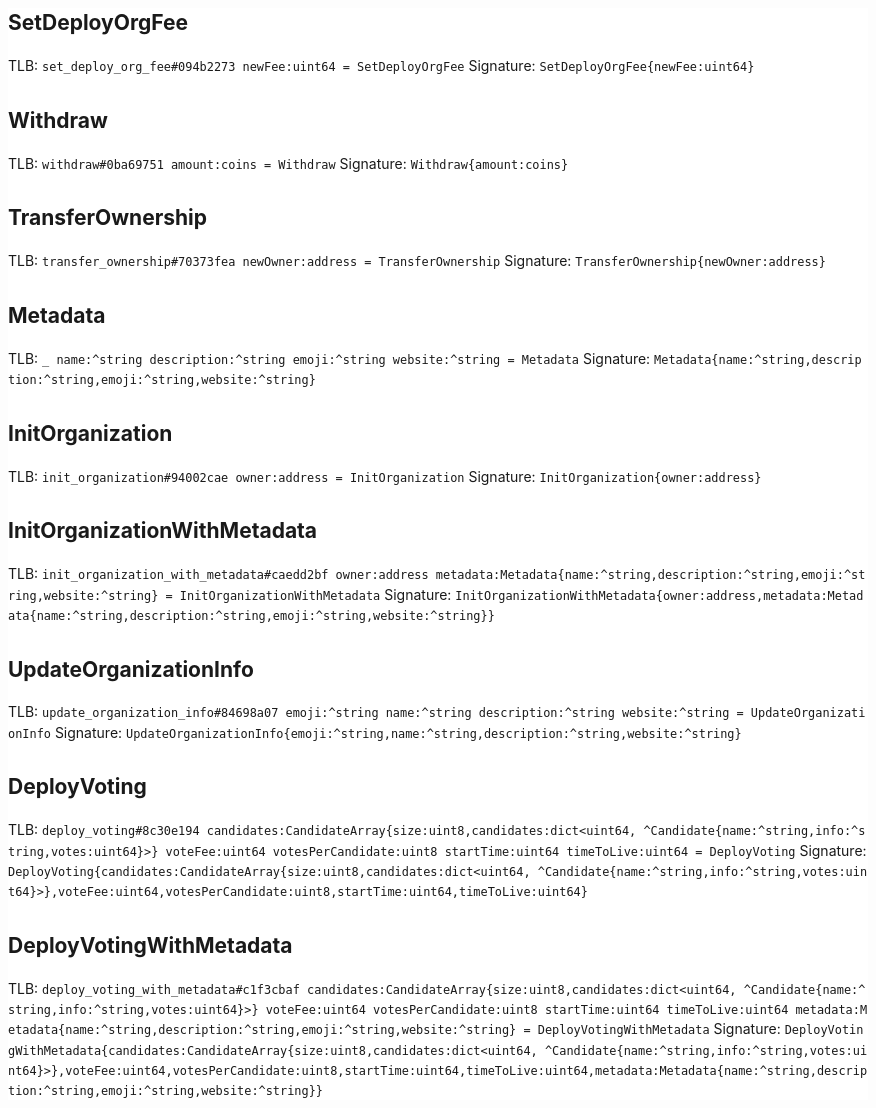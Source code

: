 ## SetDeployOrgFee
TLB: `set_deploy_org_fee#094b2273 newFee:uint64 = SetDeployOrgFee`
Signature: `SetDeployOrgFee{newFee:uint64}`

## Withdraw
TLB: `withdraw#0ba69751 amount:coins = Withdraw`
Signature: `Withdraw{amount:coins}`

## TransferOwnership
TLB: `transfer_ownership#70373fea newOwner:address = TransferOwnership`
Signature: `TransferOwnership{newOwner:address}`

## Metadata
TLB: `_ name:^string description:^string emoji:^string website:^string = Metadata`
Signature: `Metadata{name:^string,description:^string,emoji:^string,website:^string}`

## InitOrganization
TLB: `init_organization#94002cae owner:address = InitOrganization`
Signature: `InitOrganization{owner:address}`

## InitOrganizationWithMetadata
TLB: `init_organization_with_metadata#caedd2bf owner:address metadata:Metadata{name:^string,description:^string,emoji:^string,website:^string} = InitOrganizationWithMetadata`
Signature: `InitOrganizationWithMetadata{owner:address,metadata:Metadata{name:^string,description:^string,emoji:^string,website:^string}}`

## UpdateOrganizationInfo
TLB: `update_organization_info#84698a07 emoji:^string name:^string description:^string website:^string = UpdateOrganizationInfo`
Signature: `UpdateOrganizationInfo{emoji:^string,name:^string,description:^string,website:^string}`

## DeployVoting
TLB: `deploy_voting#8c30e194 candidates:CandidateArray{size:uint8,candidates:dict<uint64, ^Candidate{name:^string,info:^string,votes:uint64}>} voteFee:uint64 votesPerCandidate:uint8 startTime:uint64 timeToLive:uint64 = DeployVoting`
Signature: `DeployVoting{candidates:CandidateArray{size:uint8,candidates:dict<uint64, ^Candidate{name:^string,info:^string,votes:uint64}>},voteFee:uint64,votesPerCandidate:uint8,startTime:uint64,timeToLive:uint64}`

## DeployVotingWithMetadata
TLB: `deploy_voting_with_metadata#c1f3cbaf candidates:CandidateArray{size:uint8,candidates:dict<uint64, ^Candidate{name:^string,info:^string,votes:uint64}>} voteFee:uint64 votesPerCandidate:uint8 startTime:uint64 timeToLive:uint64 metadata:Metadata{name:^string,description:^string,emoji:^string,website:^string} = DeployVotingWithMetadata`
Signature: `DeployVotingWithMetadata{candidates:CandidateArray{size:uint8,candidates:dict<uint64, ^Candidate{name:^string,info:^string,votes:uint64}>},voteFee:uint64,votesPerCandidate:uint8,startTime:uint64,timeToLive:uint64,metadata:Metadata{name:^string,description:^string,emoji:^string,website:^string}}`

